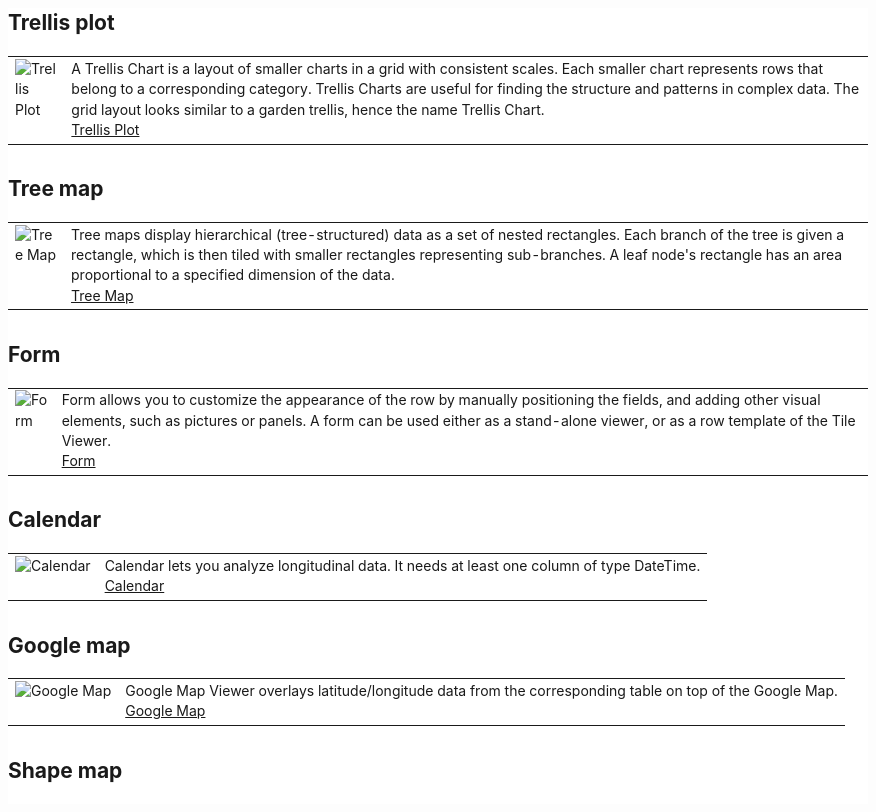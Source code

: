 ## Trellis plot

|                                                                       |                                                                                                                                                                                                                                                                                                                                                                           |
|-----------------------------------------------------------------------|---------------------------------------------------------------------------------------------------------------------------------------------------------------------------------------------------------------------------------------------------------------------------------------------------------------------------------------------------------------------------|
| ![Trellis Plot](../uploads/viewers/trellis-plot-2.png "Trellis Plot") | A Trellis Chart is a layout of smaller charts in a grid with consistent scales. Each smaller chart represents rows that belong to a corresponding category. Trellis Charts are useful for finding the structure and patterns in complex data. The grid layout looks similar to a garden trellis, hence the name Trellis Chart.<br />[Trellis Plot](viewers/trellis-plot.md) |

## Tree map

|                                                         |                                                                                                                                                                                                                                                                                                                                     |
|---------------------------------------------------------|-------------------------------------------------------------------------------------------------------------------------------------------------------------------------------------------------------------------------------------------------------------------------------------------------------------------------------------|
| ![Tree Map](../uploads/viewers/tree-map.png "Tree Map") | Tree maps display hierarchical (tree-structured) data as a set of nested rectangles. Each branch of the tree is given a rectangle, which is then tiled with smaller rectangles representing sub-branches. A leaf node's rectangle has an area proportional to a specified dimension of the data.<br />[Tree Map](viewers/tree-map.md) |

## Form

|                                          |                                                                                                                                                                                                                                                                                 |
|------------------------------------------|---------------------------------------------------------------------------------------------------------------------------------------------------------------------------------------------------------------------------------------------------------------------------------|
| ![Form](../uploads/gifs/form.gif "Form") | Form allows you to customize the appearance of the row by manually positioning the fields, and adding other visual elements, such as pictures or panels. A form can be used either as a stand-alone viewer, or as a row template of the Tile Viewer.<br />[Form](viewers/form.md) |

## Calendar

|                                                         |                                                                                                                                |
|---------------------------------------------------------|--------------------------------------------------------------------------------------------------------------------------------|
| ![Calendar](../uploads/viewers/calendar.png "Calendar") | Calendar lets you analyze longitudinal data. It needs at least one column of type DateTime.<br />[Calendar](viewers/calendar.md) |

## Google map

|                                                               |                                                                                                                                                  |
|---------------------------------------------------------------|--------------------------------------------------------------------------------------------------------------------------------------------------|
| ![Google Map](../uploads/viewers/google-map.png "Google Map") | Google Map Viewer overlays latitude/longitude data from the corresponding table on top of the Google Map.<br />[Google Map](viewers/google-map.md) |

## Shape map

|                                                                                                                                              |                                                                                                                                                                                                                                                                                               |
|----------------------------------------------------------------------------------------------------------------------------------------------|-----------------------------------------------------------------------------------------------------------------------------------------------------------------------------------------------------------------------------------------------------------------------------------------------|